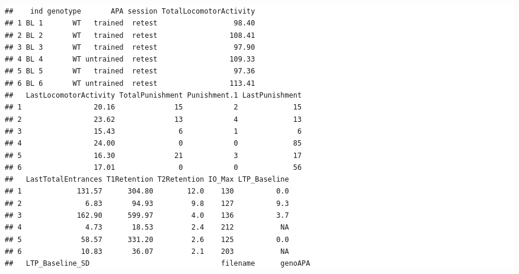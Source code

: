     ##    ind genotype       APA session TotalLocomotorActivity
    ## 1 BL 1       WT   trained  retest                  98.40
    ## 2 BL 2       WT   trained  retest                 108.41
    ## 3 BL 3       WT   trained  retest                  97.90
    ## 4 BL 4       WT untrained  retest                 109.33
    ## 5 BL 5       WT   trained  retest                  97.36
    ## 6 BL 6       WT untrained  retest                 113.41
    ##   LastLocomotorActivity TotalPunishment Punishment.1 LastPunishment
    ## 1                 20.16              15            2             15
    ## 2                 23.62              13            4             13
    ## 3                 15.43               6            1              6
    ## 4                 24.00               0            0             85
    ## 5                 16.30              21            3             17
    ## 6                 17.01               0            0             56
    ##   LastTotalEntrances T1Retention T2Retention IO_Max LTP_Baseline
    ## 1             131.57      304.80        12.0    130          0.0
    ## 2               6.83       94.93         9.8    127          9.3
    ## 3             162.90      599.97         4.0    136          3.7
    ## 4               4.73       18.53         2.4    212           NA
    ## 5              58.57      331.20         2.6    125          0.0
    ## 6              10.83       36.07         2.1    203           NA
    ##   LTP_Baseline_SD                               filename      genoAPA